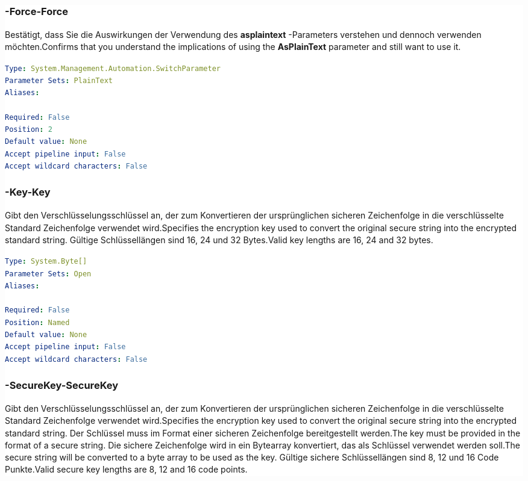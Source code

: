 ### <span data-ttu-id="42090-155">-Force</span><span class="sxs-lookup"><span data-stu-id="42090-155">-Force</span></span>

<span data-ttu-id="42090-156">Bestätigt, dass Sie die Auswirkungen der Verwendung des **asplaintext** -Parameters verstehen und dennoch verwenden möchten.</span><span class="sxs-lookup"><span data-stu-id="42090-156">Confirms that you understand the implications of using the **AsPlainText** parameter and still want to use it.</span></span>

```yaml
Type: System.Management.Automation.SwitchParameter
Parameter Sets: PlainText
Aliases:

Required: False
Position: 2
Default value: None
Accept pipeline input: False
Accept wildcard characters: False
```

### <span data-ttu-id="42090-157">-Key</span><span class="sxs-lookup"><span data-stu-id="42090-157">-Key</span></span>

<span data-ttu-id="42090-158">Gibt den Verschlüsselungsschlüssel an, der zum Konvertieren der ursprünglichen sicheren Zeichenfolge in die verschlüsselte Standard Zeichenfolge verwendet wird.</span><span class="sxs-lookup"><span data-stu-id="42090-158">Specifies the encryption key used to convert the original secure string into the encrypted standard string.</span></span> <span data-ttu-id="42090-159">Gültige Schlüssellängen sind 16, 24 und 32 Bytes.</span><span class="sxs-lookup"><span data-stu-id="42090-159">Valid key lengths are 16, 24 and 32 bytes.</span></span>

```yaml
Type: System.Byte[]
Parameter Sets: Open
Aliases:

Required: False
Position: Named
Default value: None
Accept pipeline input: False
Accept wildcard characters: False
```

### <span data-ttu-id="42090-160">-SecureKey</span><span class="sxs-lookup"><span data-stu-id="42090-160">-SecureKey</span></span>

<span data-ttu-id="42090-161">Gibt den Verschlüsselungsschlüssel an, der zum Konvertieren der ursprünglichen sicheren Zeichenfolge in die verschlüsselte Standard Zeichenfolge verwendet wird.</span><span class="sxs-lookup"><span data-stu-id="42090-161">Specifies the encryption key used to convert the original secure string into the encrypted standard string.</span></span> <span data-ttu-id="42090-162">Der Schlüssel muss im Format einer sicheren Zeichenfolge bereitgestellt werden.</span><span class="sxs-lookup"><span data-stu-id="42090-162">The key must be provided in the format of a secure string.</span></span> <span data-ttu-id="42090-163">Die sichere Zeichenfolge wird in ein Bytearray konvertiert, das als Schlüssel verwendet werden soll.</span><span class="sxs-lookup"><span data-stu-id="42090-163">The secure string will be converted to a byte array to be used as the key.</span></span> <span data-ttu-id="42090-164">Gültige sichere Schlüssellängen sind 8, 12 und 16 Code Punkte.</span><span class="sxs-lookup"><span data-stu-id="42090-164">Valid secure key lengths are 8, 12 and 16 code points.</span></span>
